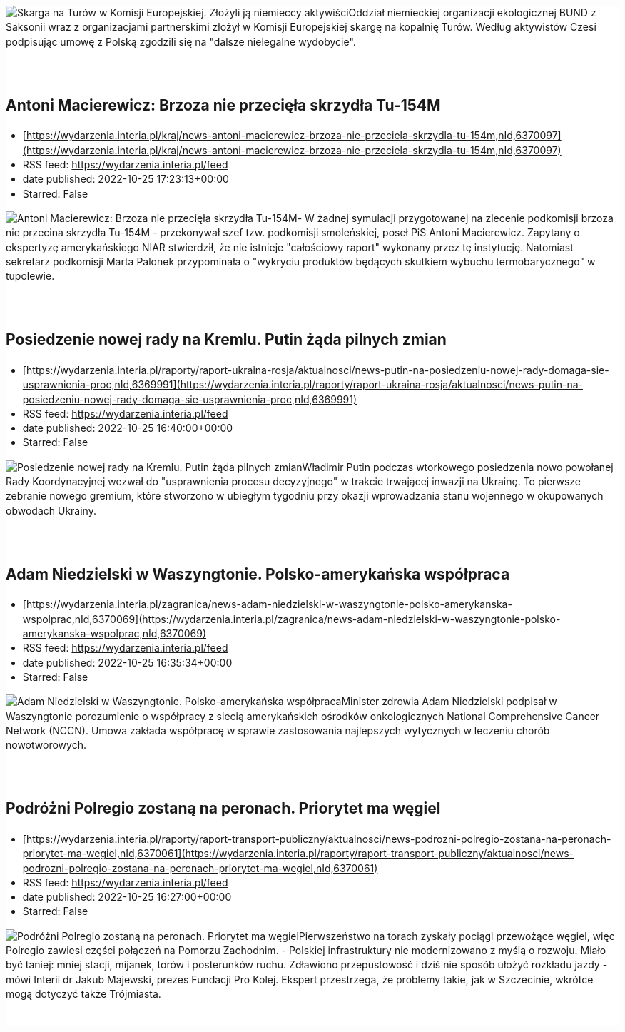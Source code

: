 <p><a href="https://wydarzenia.interia.pl/zagranica/news-skarga-na-turow-w-komisji-europejskiej-zlozyli-ja-niemieccy-,nId,6370099"><img align="left" alt="Skarga na Turów w Komisji Europejskiej. Złożyli ją niemieccy aktywiści" src="https://i.iplsc.com/skarga-na-turow-w-komisji-europejskiej-zlozyli-ja-niemieccy/000E7S1GSVY9E6RA-C321.jpg" /></a>Oddział niemieckiej organizacji ekologicznej BUND z Saksonii wraz z organizacjami partnerskimi złożył w Komisji Europejskiej skargę na kopalnię Turów. Według aktywistów Czesi podpisując umowę z Polską zgodzili się na &quot;dalsze nielegalne wydobycie&quot;.</p><br clear="all" />

## Antoni Macierewicz: Brzoza nie przecięła skrzydła Tu-154M
 - [https://wydarzenia.interia.pl/kraj/news-antoni-macierewicz-brzoza-nie-przeciela-skrzydla-tu-154m,nId,6370097](https://wydarzenia.interia.pl/kraj/news-antoni-macierewicz-brzoza-nie-przeciela-skrzydla-tu-154m,nId,6370097)
 - RSS feed: https://wydarzenia.interia.pl/feed
 - date published: 2022-10-25 17:23:13+00:00
 - Starred: False

<p><a href="https://wydarzenia.interia.pl/kraj/news-antoni-macierewicz-brzoza-nie-przeciela-skrzydla-tu-154m,nId,6370097"><img align="left" alt="Antoni Macierewicz: Brzoza nie przecięła skrzydła Tu-154M" src="https://i.iplsc.com/antoni-macierewicz-brzoza-nie-przeciela-skrzydla-tu-154m/000G92R30878K9IS-C321.jpg" /></a>- W żadnej symulacji przygotowanej na zlecenie podkomisji brzoza nie przecina skrzydła Tu-154M - przekonywał szef tzw. podkomisji smoleńskiej, poseł PiS Antoni Macierewicz. Zapytany o ekspertyzę amerykańskiego NIAR stwierdził, że nie istnieje &quot;całościowy raport&quot; wykonany przez tę instytucję. Natomiast sekretarz podkomisji Marta Palonek przypominała o &quot;wykryciu produktów będących skutkiem wybuchu termobarycznego&quot; w tupolewie.</p><br clear="all" />

## Posiedzenie nowej rady na Kremlu. Putin żąda pilnych zmian
 - [https://wydarzenia.interia.pl/raporty/raport-ukraina-rosja/aktualnosci/news-putin-na-posiedzeniu-nowej-rady-domaga-sie-usprawnienia-proc,nId,6369991](https://wydarzenia.interia.pl/raporty/raport-ukraina-rosja/aktualnosci/news-putin-na-posiedzeniu-nowej-rady-domaga-sie-usprawnienia-proc,nId,6369991)
 - RSS feed: https://wydarzenia.interia.pl/feed
 - date published: 2022-10-25 16:40:00+00:00
 - Starred: False

<p><a href="https://wydarzenia.interia.pl/raporty/raport-ukraina-rosja/aktualnosci/news-putin-na-posiedzeniu-nowej-rady-domaga-sie-usprawnienia-proc,nId,6369991"><img align="left" alt="Posiedzenie nowej rady na Kremlu. Putin żąda pilnych zmian" src="https://i.iplsc.com/posiedzenie-nowej-rady-na-kremlu-putin-zada-pilnych-zmian/0009VJTA338UKD6Q-C321.jpg" /></a>Władimir Putin podczas wtorkowego posiedzenia nowo powołanej Rady Koordynacyjnej wezwał do &quot;usprawnienia procesu decyzyjnego&quot; w trakcie trwającej inwazji na Ukrainę. To pierwsze zebranie nowego gremium, które stworzono w ubiegłym tygodniu przy okazji wprowadzania stanu wojennego w okupowanych obwodach Ukrainy.</p><br clear="all" />

## Adam Niedzielski w Waszyngtonie. Polsko-amerykańska współpraca
 - [https://wydarzenia.interia.pl/zagranica/news-adam-niedzielski-w-waszyngtonie-polsko-amerykanska-wspolprac,nId,6370069](https://wydarzenia.interia.pl/zagranica/news-adam-niedzielski-w-waszyngtonie-polsko-amerykanska-wspolprac,nId,6370069)
 - RSS feed: https://wydarzenia.interia.pl/feed
 - date published: 2022-10-25 16:35:34+00:00
 - Starred: False

<p><a href="https://wydarzenia.interia.pl/zagranica/news-adam-niedzielski-w-waszyngtonie-polsko-amerykanska-wspolprac,nId,6370069"><img align="left" alt="Adam Niedzielski w Waszyngtonie. Polsko-amerykańska współpraca" src="https://i.iplsc.com/adam-niedzielski-w-waszyngtonie-polsko-amerykanska-wspolprac/000G92JCB73TW4UY-C321.jpg" /></a>Minister zdrowia Adam Niedzielski podpisał w Waszyngtonie porozumienie o współpracy z siecią amerykańskich ośrodków onkologicznych National Comprehensive Cancer Network (NCCN). Umowa zakłada współpracę w sprawie zastosowania najlepszych wytycznych w leczeniu chorób nowotworowych.</p><br clear="all" />

## Podróżni Polregio zostaną na peronach. Priorytet ma węgiel
 - [https://wydarzenia.interia.pl/raporty/raport-transport-publiczny/aktualnosci/news-podrozni-polregio-zostana-na-peronach-priorytet-ma-wegiel,nId,6370061](https://wydarzenia.interia.pl/raporty/raport-transport-publiczny/aktualnosci/news-podrozni-polregio-zostana-na-peronach-priorytet-ma-wegiel,nId,6370061)
 - RSS feed: https://wydarzenia.interia.pl/feed
 - date published: 2022-10-25 16:27:00+00:00
 - Starred: False

<p><a href="https://wydarzenia.interia.pl/raporty/raport-transport-publiczny/aktualnosci/news-podrozni-polregio-zostana-na-peronach-priorytet-ma-wegiel,nId,6370061"><img align="left" alt="Podróżni Polregio zostaną na peronach. Priorytet ma węgiel" src="https://i.iplsc.com/podrozni-polregio-zostana-na-peronach-priorytet-ma-wegiel/000G92LQQBF7PYS3-C321.jpg" /></a>Pierwszeństwo na torach zyskały pociągi przewożące węgiel, więc Polregio zawiesi części połączeń na Pomorzu Zachodnim. - Polskiej infrastruktury nie modernizowano z myślą o rozwoju. Miało być taniej: mniej stacji, mijanek, torów i posterunków ruchu. Zdławiono przepustowość i dziś nie sposób ułożyć rozkładu jazdy - mówi Interii dr Jakub Majewski, prezes Fundacji Pro Kolej. Ekspert przestrzega, że problemy takie, jak w Szczecinie, wkrótce mogą dotyczyć także Trójmiasta.</p><br clear="all" />

